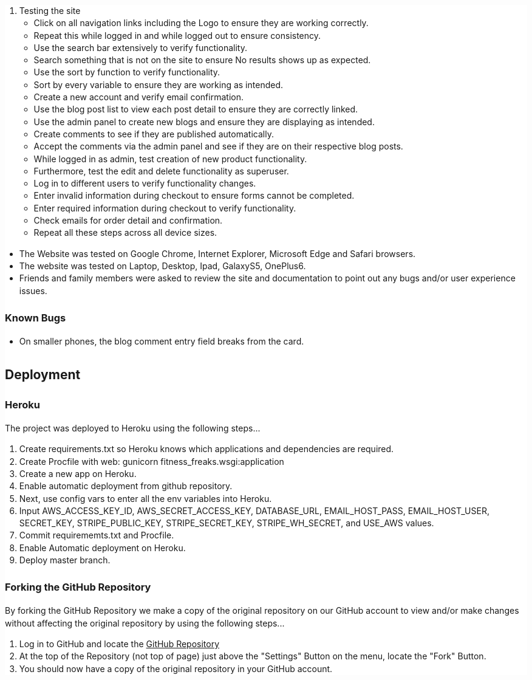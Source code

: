 1. Testing the site
    * Click on all navigation links including the Logo to ensure they are working correctly.
    * Repeat this while logged in and while logged out to ensure consistency.
    * Use the search bar extensively to verify functionality.
    * Search something that is not on the site to ensure No results shows up as expected.
    * Use the sort by function to verify functionality.
    * Sort by every variable to ensure they are working as intended.
    * Create a new account and verify email confirmation.
    * Use the blog post list to view each post detail to ensure they are correctly linked.
    * Use the admin panel to create new blogs and ensure they are displaying as intended.
    * Create comments to see if they are published automatically.
    * Accept the comments via the admin panel and see if they are on their respective blog posts.
    * While logged in as admin, test creation of new product functionality.
    * Furthermore, test the edit and delete functionality as superuser.
    * Log in to different users to verify functionality changes.
    * Enter invalid information during checkout to ensure forms cannot be completed.
    * Enter required information during checkout to verify functionality.
    * Check emails for order detail and confirmation.
    * Repeat all these steps across all device sizes.


-   The Website was tested on Google Chrome, Internet Explorer, Microsoft Edge and Safari browsers.
-   The website was tested on Laptop, Desktop, Ipad, GalaxyS5, OnePlus6.
-   Friends and family members were asked to review the site and documentation to point out any bugs and/or user experience issues.

### Known Bugs

-   On smaller phones, the blog comment entry field breaks from the card.

## Deployment

### Heroku

The project was deployed to Heroku using the following steps...

1. Create requirements.txt so Heroku knows which applications and dependencies are required.
2. Create Procfile with web: gunicorn fitness_freaks.wsgi:application
3. Create a new app on Heroku.
4. Enable automatic deployment from github repository.
5. Next, use config vars to enter all the env variables into Heroku.
6. Input AWS_ACCESS_KEY_ID, AWS_SECRET_ACCESS_KEY, DATABASE_URL, EMAIL_HOST_PASS, EMAIL_HOST_USER, SECRET_KEY, STRIPE_PUBLIC_KEY, STRIPE_SECRET_KEY, STRIPE_WH_SECRET, and USE_AWS values.
7. Commit requirememts.txt and Procfile.
8. Enable Automatic deployment on Heroku.
9. Deploy master branch.

### Forking the GitHub Repository

By forking the GitHub Repository we make a copy of the original repository on our GitHub account to view and/or make changes without affecting the original repository by using the following steps...

1. Log in to GitHub and locate the [GitHub Repository](https://github.com/sykez12/fitness_freaks)
2. At the top of the Repository (not top of page) just above the "Settings" Button on the menu, locate the "Fork" Button.
3. You should now have a copy of the original repository in your GitHub account.
